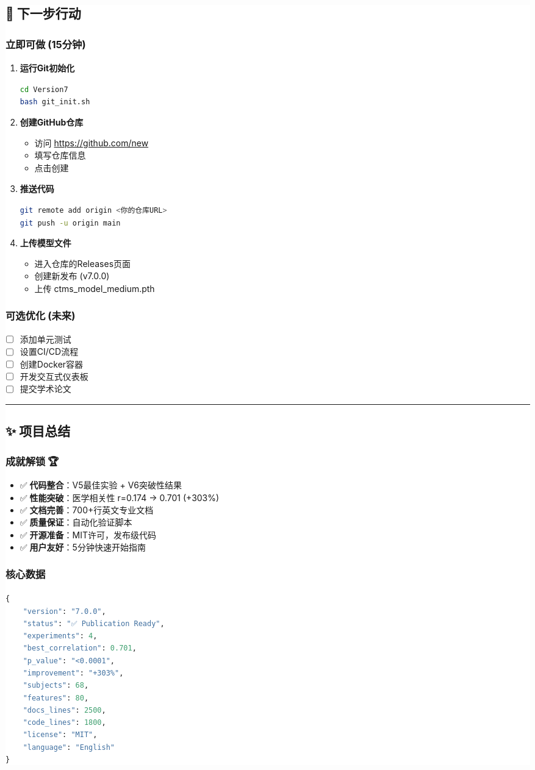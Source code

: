 ## 🎯 下一步行动

### 立即可做 (15分钟)

1. **运行Git初始化**
   ```bash
   cd Version7
   bash git_init.sh
   ```

2. **创建GitHub仓库**
   - 访问 https://github.com/new
   - 填写仓库信息
   - 点击创建

3. **推送代码**
   ```bash
   git remote add origin <你的仓库URL>
   git push -u origin main
   ```

4. **上传模型文件**
   - 进入仓库的Releases页面
   - 创建新发布 (v7.0.0)
   - 上传 ctms_model_medium.pth

### 可选优化 (未来)

- [ ] 添加单元测试
- [ ] 设置CI/CD流程
- [ ] 创建Docker容器
- [ ] 开发交互式仪表板
- [ ] 提交学术论文

---

## ✨ 项目总结

### 成就解锁 🏆

- ✅ **代码整合**：V5最佳实验 + V6突破性结果
- ✅ **性能突破**：医学相关性 r=0.174 → 0.701 (+303%)
- ✅ **文档完善**：700+行英文专业文档
- ✅ **质量保证**：自动化验证脚本
- ✅ **开源准备**：MIT许可，发布级代码
- ✅ **用户友好**：5分钟快速开始指南

### 核心数据

```python
{
    "version": "7.0.0",
    "status": "✅ Publication Ready",
    "experiments": 4,
    "best_correlation": 0.701,
    "p_value": "<0.0001",
    "improvement": "+303%",
    "subjects": 68,
    "features": 80,
    "docs_lines": 2500,
    "code_lines": 1800,
    "license": "MIT",
    "language": "English"
}
```
